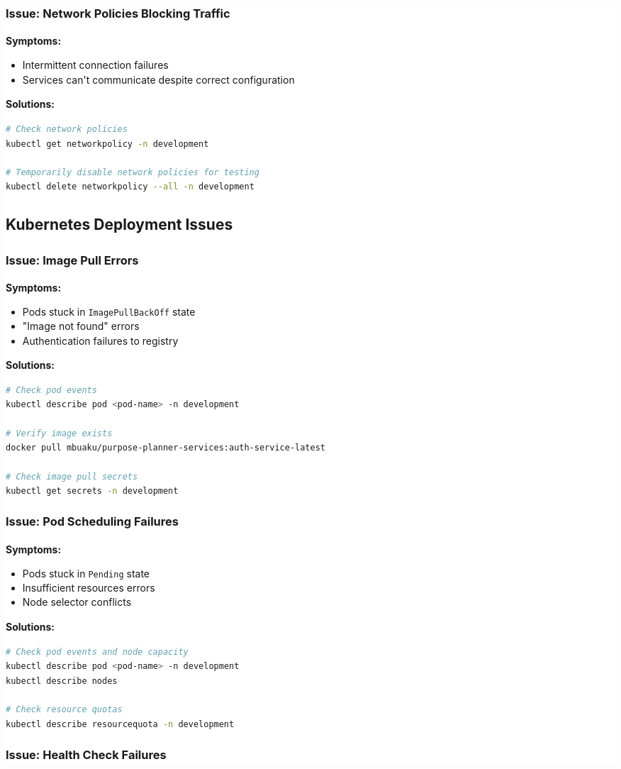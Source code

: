 ### Issue: Network Policies Blocking Traffic

**Symptoms:**
- Intermittent connection failures
- Services can't communicate despite correct configuration

**Solutions:**
```bash
# Check network policies
kubectl get networkpolicy -n development

# Temporarily disable network policies for testing
kubectl delete networkpolicy --all -n development
```

## Kubernetes Deployment Issues

### Issue: Image Pull Errors

**Symptoms:**
- Pods stuck in `ImagePullBackOff` state
- "Image not found" errors
- Authentication failures to registry

**Solutions:**
```bash
# Check pod events
kubectl describe pod <pod-name> -n development

# Verify image exists
docker pull mbuaku/purpose-planner-services:auth-service-latest

# Check image pull secrets
kubectl get secrets -n development
```

### Issue: Pod Scheduling Failures

**Symptoms:**
- Pods stuck in `Pending` state
- Insufficient resources errors
- Node selector conflicts

**Solutions:**
```bash
# Check pod events and node capacity
kubectl describe pod <pod-name> -n development
kubectl describe nodes

# Check resource quotas
kubectl describe resourcequota -n development
```

### Issue: Health Check Failures
